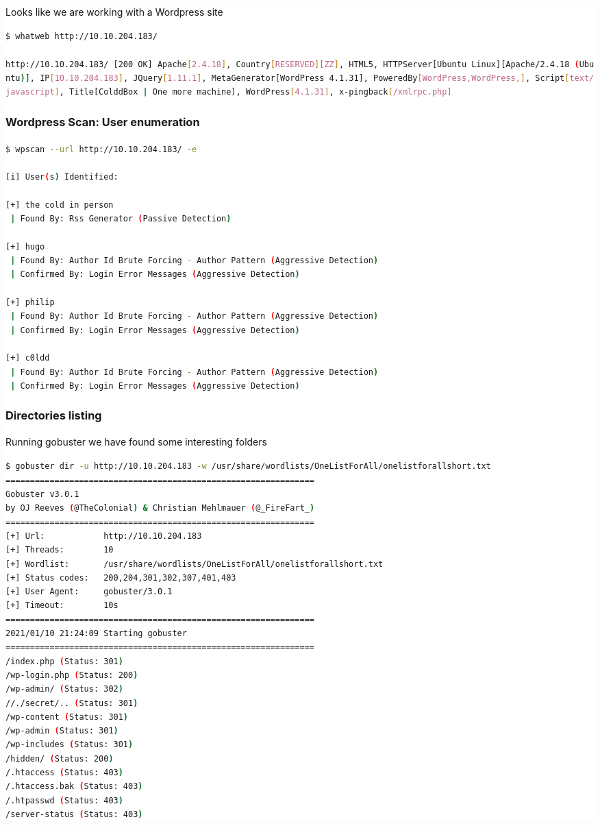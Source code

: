 Looks like we are working with a Wordpress site

```bash
$ whatweb http://10.10.204.183/

http://10.10.204.183/ [200 OK] Apache[2.4.18], Country[RESERVED][ZZ], HTML5, HTTPServer[Ubuntu Linux][Apache/2.4.18 (Ubuntu)], IP[10.10.204.183], JQuery[1.11.1], MetaGenerator[WordPress 4.1.31], PoweredBy[WordPress,WordPress,], Script[text/javascript], Title[ColddBox | One more machine], WordPress[4.1.31], x-pingback[/xmlrpc.php]
```

### Wordpress Scan: User enumeration

```bash
$ wpscan --url http://10.10.204.183/ -e

[i] User(s) Identified:

[+] the cold in person
 | Found By: Rss Generator (Passive Detection)

[+] hugo
 | Found By: Author Id Brute Forcing - Author Pattern (Aggressive Detection)
 | Confirmed By: Login Error Messages (Aggressive Detection)

[+] philip
 | Found By: Author Id Brute Forcing - Author Pattern (Aggressive Detection)
 | Confirmed By: Login Error Messages (Aggressive Detection)

[+] c0ldd
 | Found By: Author Id Brute Forcing - Author Pattern (Aggressive Detection)
 | Confirmed By: Login Error Messages (Aggressive Detection)
```

### Directories listing

Running gobuster we have found some interesting folders

```bash
$ gobuster dir -u http://10.10.204.183 -w /usr/share/wordlists/OneListForAll/onelistforallshort.txt 
===============================================================
Gobuster v3.0.1
by OJ Reeves (@TheColonial) & Christian Mehlmauer (@_FireFart_)
===============================================================
[+] Url:            http://10.10.204.183
[+] Threads:        10
[+] Wordlist:       /usr/share/wordlists/OneListForAll/onelistforallshort.txt
[+] Status codes:   200,204,301,302,307,401,403
[+] User Agent:     gobuster/3.0.1
[+] Timeout:        10s
===============================================================
2021/01/10 21:24:09 Starting gobuster
===============================================================
/index.php (Status: 301)
/wp-login.php (Status: 200)
/wp-admin/ (Status: 302)
//./secret/.. (Status: 301)
/wp-content (Status: 301)
/wp-admin (Status: 301)
/wp-includes (Status: 301)
/hidden/ (Status: 200)
/.htaccess (Status: 403)
/.htaccess.bak (Status: 403)
/.htpasswd (Status: 403)
/server-status (Status: 403)
```